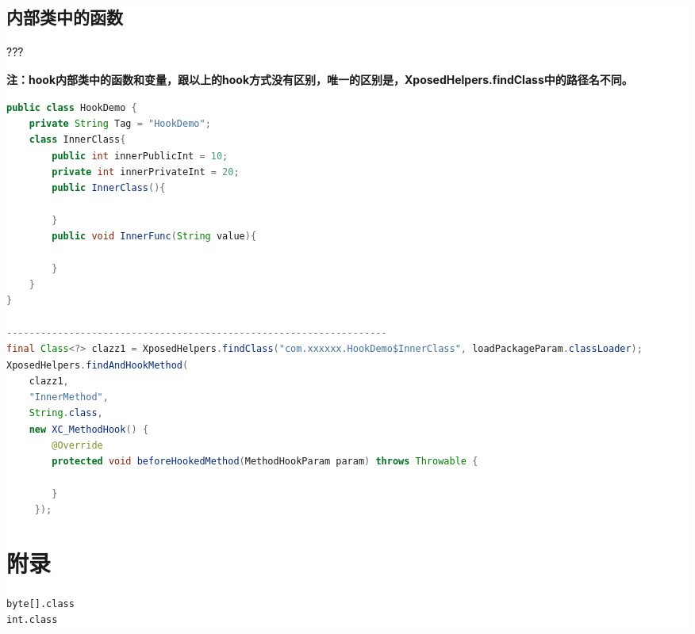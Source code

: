 

## 内部类中的函数



???

**注：hook内部类中的函数和变量，跟以上的hook方式没有区别，唯一的区别是，XposedHelpers.findClass中的路径名不同。**



```java
public class HookDemo {
    private String Tag = "HookDemo";
    class InnerClass{
        public int innerPublicInt = 10;
        private int innerPrivateInt = 20;
        public InnerClass(){
        
        }
        public void InnerFunc(String value){
        
        }
    }
}

-------------------------------------------------------------------
final Class<?> clazz1 = XposedHelpers.findClass("com.xxxxxx.HookDemo$InnerClass", loadPackageParam.classLoader);
XposedHelpers.findAndHookMethod(
    clazz1, 
    "InnerMethod", 
    String.class, 
    new XC_MethodHook() {
        @Override
        protected void beforeHookedMethod(MethodHookParam param) throws Throwable {

        }
     });
```









# 附录



```
byte[].class
int.class
```
